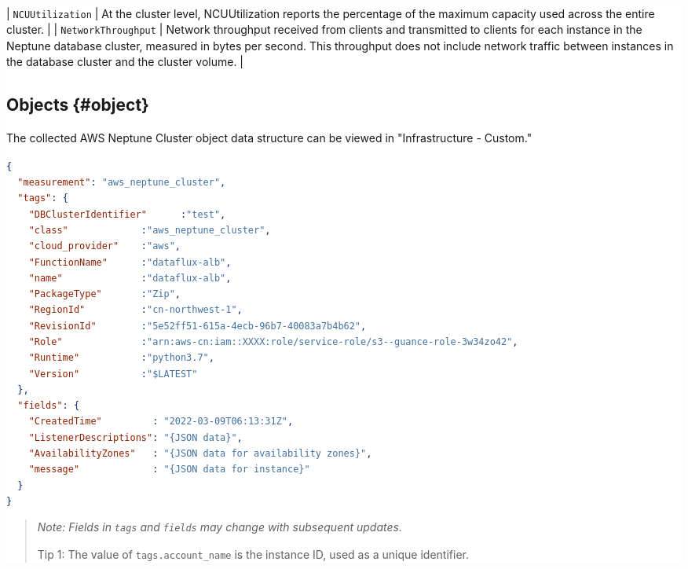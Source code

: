 | `NCUUtilization`                           | At the cluster level, NCUUtilization reports the percentage of the maximum capacity used across the entire cluster. |
| `NetworkThroughput`                           | Network throughput received from clients and transmitted to clients for each instance in the Neptune database cluster, measured in bytes per second. This throughput does not include network traffic between instances in the database cluster and the cluster volume. |


## Objects {#object}

The collected AWS Neptune Cluster object data structure can be viewed in "Infrastructure - Custom."

```json
{
  "measurement": "aws_neptune_cluster",
  "tags": {
    "DBClusterIdentifier"      :"test",
    "class"             :"aws_neptune_cluster",
    "cloud_provider"    :"aws",
    "FunctionName"      :"dataflux-alb",
    "name"              :"dataflux-alb",
    "PackageType"       :"Zip",
    "RegionId"          :"cn-northwest-1",
    "RevisionId"        :"5e52ff51-615a-4ecb-96b7-40083a7b4b62",
    "Role"              :"arn:aws-cn:iam::XXXX:role/service-role/s3--guance-role-3w34zo42",
    "Runtime"           :"python3.7",
    "Version"           :"$LATEST"
  },
  "fields": {
    "CreatedTime"         : "2022-03-09T06:13:31Z",
    "ListenerDescriptions": "{JSON data}",
    "AvailabilityZones"   : "{JSON data for availability zones}",
    "message"             : "{JSON data for instance}"
  }
}
```

> *Note: Fields in `tags` and `fields` may change with subsequent updates.*
>
> Tip 1: The value of `tags.account_name` is the instance ID, used as a unique identifier.